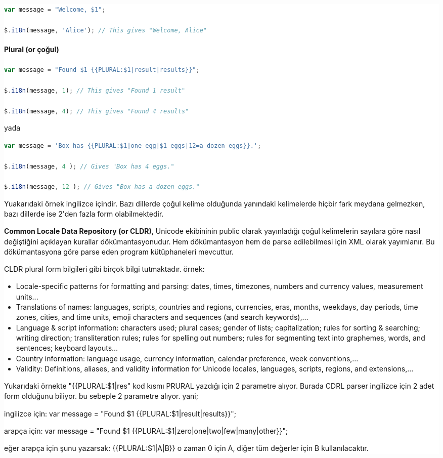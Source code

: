 ```js
var message = "Welcome, $1";

$.i18n(message, 'Alice'); // This gives "Welcome, Alice" 
```

#### Plural (or çoğul)

```js
var message = "Found $1 {{PLURAL:$1|result|results}}";

$.i18n(message, 1); // This gives "Found 1 result"

$.i18n(message, 4); // This gives "Found 4 results"
```

yada

```js
var message = 'Box has {{PLURAL:$1|one egg|$1 eggs|12=a dozen eggs}}.';

$.i18n(message, 4 ); // Gives "Box has 4 eggs."

$.i18n(message, 12 ); // Gives "Box has a dozen eggs."
```

Yuakarıdaki örnek ingilizce içindir. Bazı dillerde çoğul kelime olduğunda yanındaki kelimelerde hiçbir fark meydana gelmezken, bazı dillerde ise 2'den fazla form olabilmektedir.

__Common Locale Data Repository (or CLDR)__, Unicode ekibininin public olarak yayınladığı çoğul kelimelerin sayılara göre nasıl değiştiğini açıklayan kurallar dökümantasyonudur. Hem dökümantasyon hem de parse edilebilmesi için XML olarak yayımlanır. Bu dökümantasyona göre parse eden program kütüphaneleri mevcuttur.

CLDR plural form bilgileri gibi birçok bilgi tutmaktadır. örnek:
- Locale-specific patterns for formatting and parsing: dates, times, timezones, numbers and currency values, measurement units...
- Translations of names: languages, scripts, countries and regions, currencies, eras, months, weekdays, day periods, time zones, cities, and time units, emoji characters and sequences (and search keywords),…
- Language & script information: characters used; plural cases; gender of lists; capitalization; rules for sorting & searching; writing direction; transliteration rules; rules for spelling out numbers; rules for segmenting text into graphemes, words, and sentences; keyboard layouts…
- Country information: language usage, currency information, calendar preference, week conventions,…
- Validity: Definitions, aliases, and validity information for Unicode locales, languages, scripts, regions, and extensions,…

Yukarıdaki örnekte "{{PLURAL:$1|res" kod kısmı PRURAL yazdığı için 2 parametre alıyor. Burada CDRL parser ingilizce için 2 adet form olduğunu biliyor. bu sebeple 2 parametre alıyor. yani;

ingilizce için: var message = "Found $1 {{PLURAL:$1|result|results}}";

arapça için:  var message = "Found $1 {{PLURAL:$1|zero|one|two|few|many|other}}";

eğer arapça için şunu yazarsak: {{PLURAL:$1|A|B}} o zaman 0 için A, diğer tüm değerler için B kullanılacaktır.
